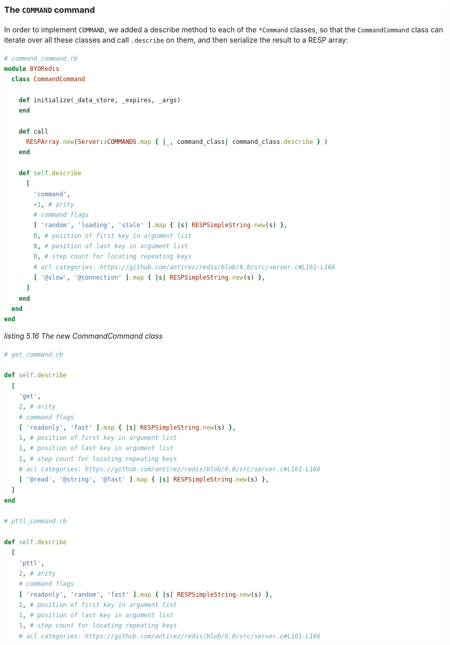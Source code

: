 ### The `COMMAND` command

In order to implement `COMMAND`, we added a describe method to each of the `*Command` classes, so that the `CommandCommand` class can iterate over all these classes and call `.describe` on them, and then serialize the result to a RESP array:

``` ruby
# command_command.rb
module BYORedis
  class CommandCommand

    def initialize(_data_store, _expires, _args)
    end

    def call
      RESPArray.new(Server::COMMANDS.map { |_, command_class| command_class.describe } )
    end

    def self.describe
      [
        'command',
        -1, # arity
        # command flags
        [ 'random', 'loading', 'stale' ].map { |s| RESPSimpleString.new(s) },
        0, # position of first key in argument list
        0, # position of last key in argument list
        0, # step count for locating repeating keys
        # acl categories: https://github.com/antirez/redis/blob/6.0/src/server.c#L161-L166
        [ '@slow', '@connection' ].map { |s| RESPSimpleString.new(s) },
      ]
    end
  end
end
```
_listing 5.16 The new CommandCommand class_

``` ruby
# get_command.rb

def self.describe
  [
    'get',
    2, # arity
    # command flags
    [ 'readonly', 'fast' ].map { |s| RESPSimpleString.new(s) },
    1, # position of first key in argument list
    1, # position of last key in argument list
    1, # step count for locating repeating keys
    # acl categories: https://github.com/antirez/redis/blob/6.0/src/server.c#L161-L166
    [ '@read', '@string', '@fast' ].map { |s| RESPSimpleString.new(s) },
  ]
end

# pttl_command.rb

def self.describe
  [
    'pttl',
    2, # arity
    # command flags
    [ 'readonly', 'random', 'fast' ].map { |s| RESPSimpleString.new(s) },
    1, # position of first key in argument list
    1, # position of last key in argument list
    1, # step count for locating repeating keys
    # acl categories: https://github.com/antirez/redis/blob/6.0/src/server.c#L161-L166
```